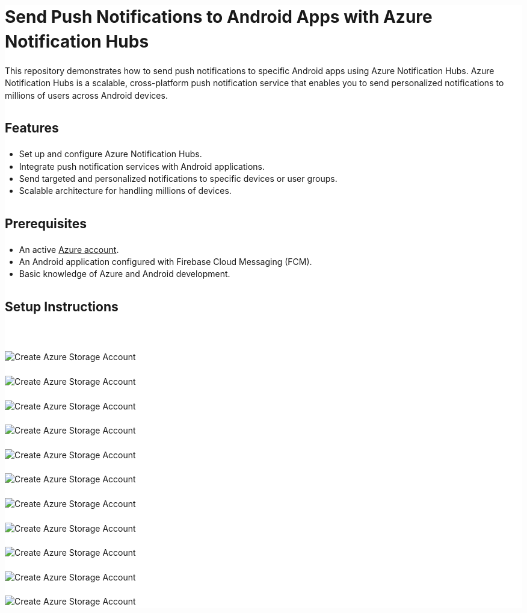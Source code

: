 # Send Push Notifications to Android Apps with Azure Notification Hubs

This repository demonstrates how to send push notifications to specific Android apps using Azure Notification Hubs. Azure Notification Hubs is a scalable, cross-platform push notification service that enables you to send personalized notifications to millions of users across Android devices.

## Features
- Set up and configure Azure Notification Hubs.
- Integrate push notification services with Android applications.
- Send targeted and personalized notifications to specific devices or user groups.
- Scalable architecture for handling millions of devices.

## Prerequisites
- An active [Azure account](https://azure.microsoft.com/free/).
- An Android application configured with Firebase Cloud Messaging (FCM).
- Basic knowledge of Azure and Android development.

## Setup Instructions

   <br />
    <br />
     <img src="https://imgur.com/cninguh.png" height="80%" width="80%" alt="Create Azure Storage Account"/>
     <br />
     <br />
     <img src="https://imgur.com/AvaSivm.png" height="80%" width="80%" alt="Create Azure Storage Account"/>
     <br />
     <br />
     <img src="https://imgur.com/8Ytpqfe.png" height="80%" width="80%" alt="Create Azure Storage Account"/>
     <br />
     <br />
     <img src="https://imgur.com/xCu9R60.png" height="80%" width="80%" alt="Create Azure Storage Account"/>
     <br />
     <br />
     <img src="https://imgur.com/g2Omjfj.png" height="80%" width="80%" alt="Create Azure Storage Account"/>
     <br />
     <br />
     <img src="https://imgur.com/eU0HzK6.png" height="80%" width="80%" alt="Create Azure Storage Account"/>
     <br />
     <br />
       <img src="https://imgur.com/hONNiqs.png" height="80%" width="80%" alt="Create Azure Storage Account"/>
     <br />
     <br />
     <img src="https://imgur.com/ost7qNT.png" height="80%" width="80%" alt="Create Azure Storage Account"/>
     <br />
     <br />
     <img src="https://imgur.com/x9Huz61.png" height="80%" width="80%" alt="Create Azure Storage Account"/>
     <br />
     <br />
     <img src="https://imgur.com/EJFW8Jg.png" height="80%" width="80%" alt="Create Azure Storage Account"/>
     <br />
     <br />
     <img src="https://imgur.com/2KrYayv.png" height="80%" width="80%" alt="Create Azure Storage Account"/>
     <br />